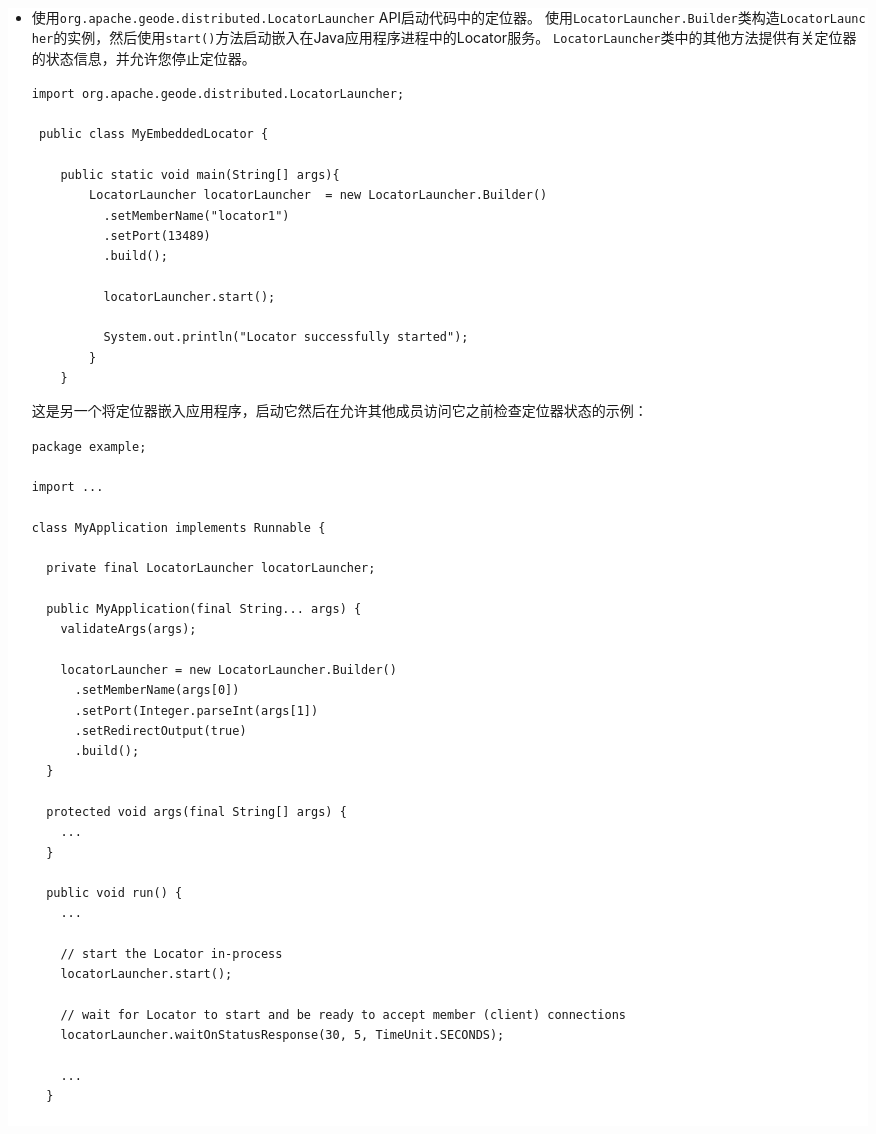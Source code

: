   - 使用`org.apache.geode.distributed.LocatorLauncher` API启动代码中的定位器。 使用`LocatorLauncher.Builder`类构造`LocatorLauncher`的实例，然后使用`start()`方法启动嵌入在Java应用程序进程中的Locator服务。 `LocatorLauncher`类中的其他方法提供有关定位器的状态信息，并允许您停止定位器。

    ```
    import org.apache.geode.distributed.LocatorLauncher;
    
     public class MyEmbeddedLocator {
    
        public static void main(String[] args){
            LocatorLauncher locatorLauncher  = new LocatorLauncher.Builder()
              .setMemberName("locator1")
              .setPort(13489)
              .build();
    
              locatorLauncher.start();
    
              System.out.println("Locator successfully started");
            }
        }
    ```

    这是另一个将定位器嵌入应用程序，启动它然后在允许其他成员访问它之前检查定位器状态的示例：

    ```
    package example;
    
    import ...
    
    class MyApplication implements Runnable {
    
      private final LocatorLauncher locatorLauncher;
    
      public MyApplication(final String... args) {
        validateArgs(args);
    
        locatorLauncher = new LocatorLauncher.Builder()
          .setMemberName(args[0])
          .setPort(Integer.parseInt(args[1])
          .setRedirectOutput(true)
          .build();
      }
    
      protected void args(final String[] args) {
        ...
      }
    
      public void run() {
        ...
    
        // start the Locator in-process
        locatorLauncher.start();
    
        // wait for Locator to start and be ready to accept member (client) connections
        locatorLauncher.waitOnStatusResponse(30, 5, TimeUnit.SECONDS);
    
        ...
      }
    